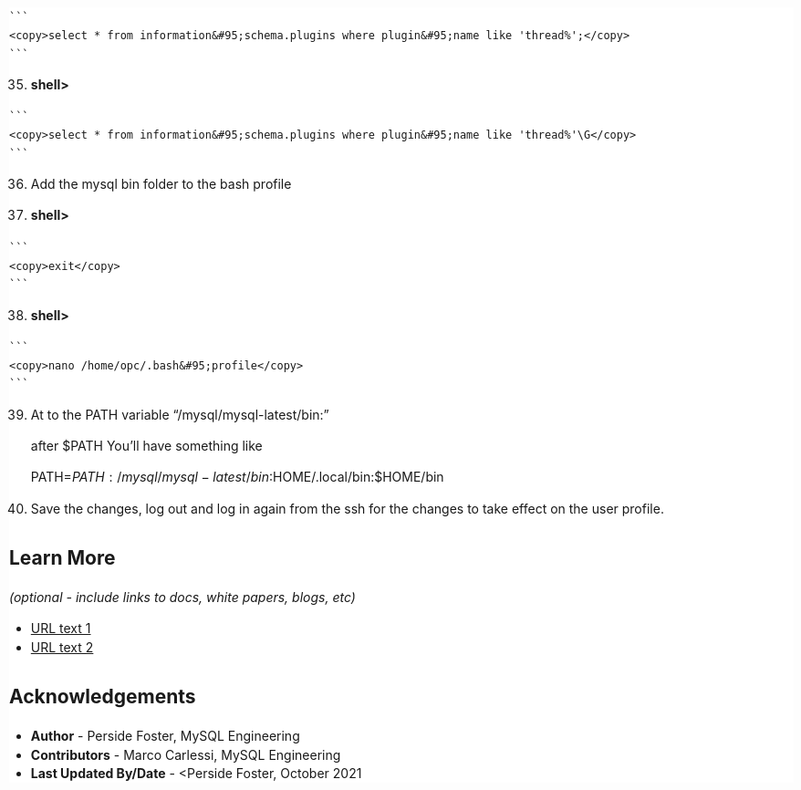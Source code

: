     ```
    <copy>select * from information&#95;schema.plugins where plugin&#95;name like 'thread%';</copy>
    ```

35.  **shell>** 

    ```
    <copy>select * from information&#95;schema.plugins where plugin&#95;name like 'thread%'\G</copy>
    ```
36.	Add the mysql bin folder to the bash profile

37.  **shell>** 

    ```
    <copy>exit</copy>
    ```

38.  **shell>** 

    ```
    <copy>nano /home/opc/.bash&#95;profile</copy>
    ```

39. At to the PATH variable “/mysql/mysql-latest/bin:” 

    after $PATH You’ll have something like

    PATH=$PATH:/mysql/mysql-latest/bin:$HOME/.local/bin:$HOME/bin

40. Save the changes, log out and log in again from the ssh for the changes to take effect on the user profile. 


## Learn More

*(optional - include links to docs, white papers, blogs, etc)*

* [URL text 1](http://docs.oracle.com)
* [URL text 2](http://docs.oracle.com)

## Acknowledgements
* **Author** - Perside Foster, MySQL Engineering
* **Contributors** -  Marco Carlessi, MySQL Engineering
* **Last Updated By/Date** - <Perside Foster, October 2021
